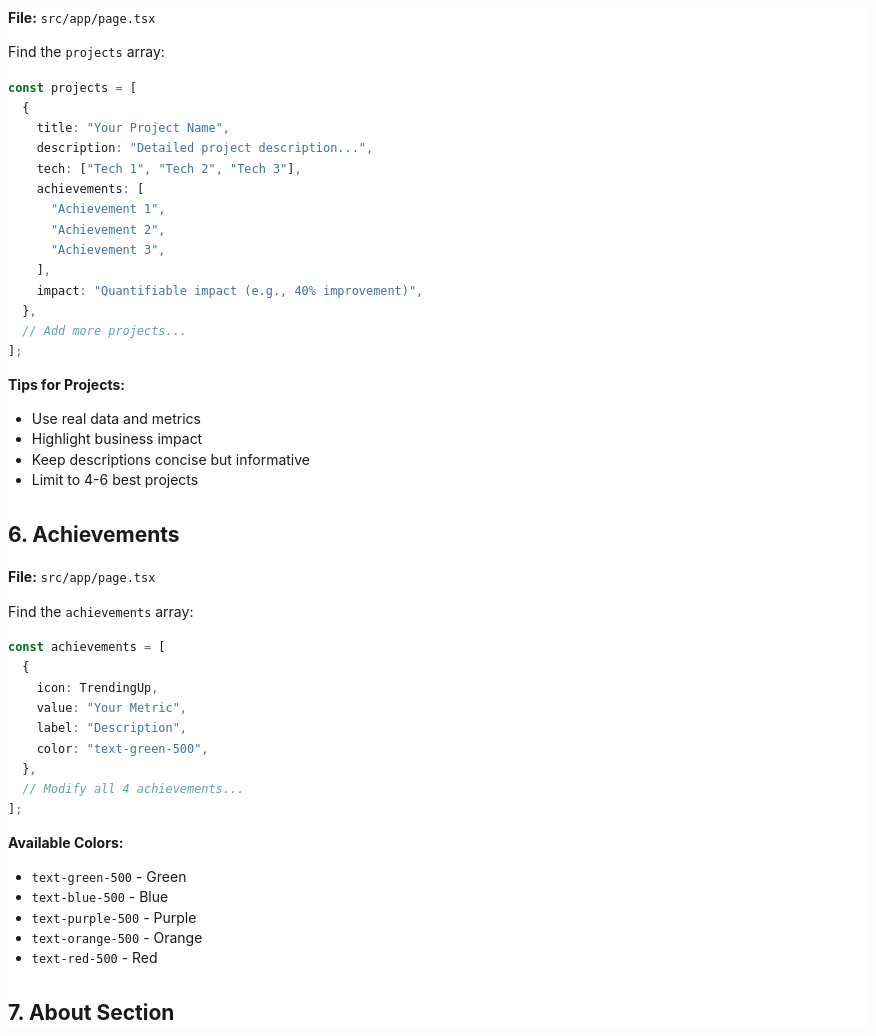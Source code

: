 **File:** `src/app/page.tsx`

Find the `projects` array:

```typescript
const projects = [
  {
    title: "Your Project Name",
    description: "Detailed project description...",
    tech: ["Tech 1", "Tech 2", "Tech 3"],
    achievements: [
      "Achievement 1",
      "Achievement 2",
      "Achievement 3",
    ],
    impact: "Quantifiable impact (e.g., 40% improvement)",
  },
  // Add more projects...
];
```

**Tips for Projects:**
- Use real data and metrics
- Highlight business impact
- Keep descriptions concise but informative
- Limit to 4-6 best projects

## 6. Achievements

**File:** `src/app/page.tsx`

Find the `achievements` array:

```typescript
const achievements = [
  {
    icon: TrendingUp,
    value: "Your Metric",
    label: "Description",
    color: "text-green-500",
  },
  // Modify all 4 achievements...
];
```

**Available Colors:**
- `text-green-500` - Green
- `text-blue-500` - Blue
- `text-purple-500` - Purple
- `text-orange-500` - Orange
- `text-red-500` - Red

## 7. About Section
